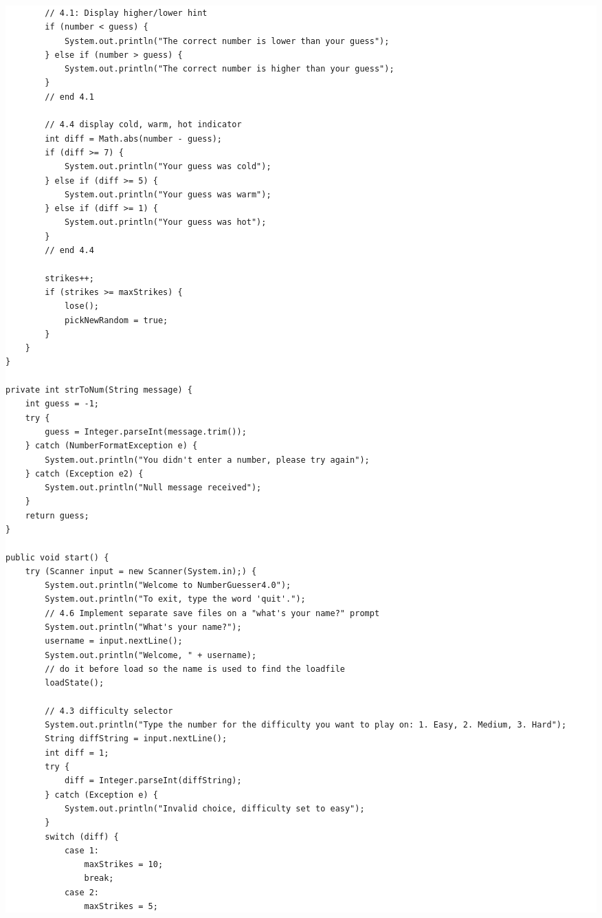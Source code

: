             // 4.1: Display higher/lower hint
            if (number < guess) {
                System.out.println("The correct number is lower than your guess");
            } else if (number > guess) {
                System.out.println("The correct number is higher than your guess");
            }
            // end 4.1

            // 4.4 display cold, warm, hot indicator
            int diff = Math.abs(number - guess);
            if (diff >= 7) {
                System.out.println("Your guess was cold");
            } else if (diff >= 5) {
                System.out.println("Your guess was warm");
            } else if (diff >= 1) {
                System.out.println("Your guess was hot");
            }
            // end 4.4

            strikes++;
            if (strikes >= maxStrikes) {
                lose();
                pickNewRandom = true;
            }
        }
    }

    private int strToNum(String message) {
        int guess = -1;
        try {
            guess = Integer.parseInt(message.trim());
        } catch (NumberFormatException e) {
            System.out.println("You didn't enter a number, please try again");
        } catch (Exception e2) {
            System.out.println("Null message received");
        }
        return guess;
    }

    public void start() {
        try (Scanner input = new Scanner(System.in);) {
            System.out.println("Welcome to NumberGuesser4.0");
            System.out.println("To exit, type the word 'quit'.");
            // 4.6 Implement separate save files on a "what's your name?" prompt
            System.out.println("What's your name?");
            username = input.nextLine();
            System.out.println("Welcome, " + username);
            // do it before load so the name is used to find the loadfile
            loadState();

            // 4.3 difficulty selector
            System.out.println("Type the number for the difficulty you want to play on: 1. Easy, 2. Medium, 3. Hard");
            String diffString = input.nextLine();
            int diff = 1;
            try {
                diff = Integer.parseInt(diffString);
            } catch (Exception e) {
                System.out.println("Invalid choice, difficulty set to easy");
            }
            switch (diff) {
                case 1:
                    maxStrikes = 10;
                    break;
                case 2:
                    maxStrikes = 5;